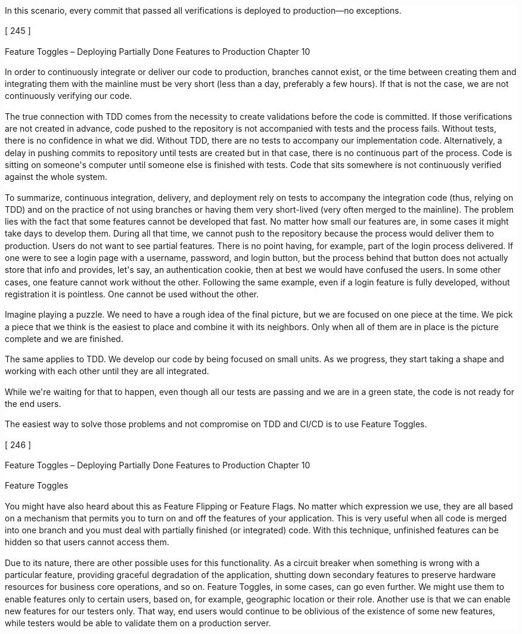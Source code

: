 In this scenario, every commit that passed all verifications is deployed to production—no exceptions.

[ 245 ]

Feature Toggles – Deploying Partially Done Features to Production Chapter 10

In order to continuously integrate or deliver our code to production, branches cannot exist, or the time between creating them and integrating them with the mainline must be very short (less than a day, preferably a few hours). If that is not the case, we are not continuously verifying our code.

The true connection with TDD comes from the necessity to create validations before the code is committed. If those verifications are not created in advance, code pushed to the repository is not accompanied with tests and the process fails. Without tests, there is no confidence in what we did. Without TDD, there are no tests to accompany our implementation code. Alternatively, a delay in pushing commits to repository until tests are created but in that case, there is no continuous part of the process. Code is sitting on someone's computer until someone else is finished with tests. Code that sits somewhere is not continuously verified against the whole system.

To summarize, continuous integration, delivery, and deployment rely on tests to accompany the integration code (thus, relying on TDD) and on the practice of not using branches or having them very short-lived (very often merged to the mainline). The problem lies with the fact that some features cannot be developed that fast. No matter how small our features are, in some cases it might take days to develop them. During all that time, we cannot push to the repository because the process would deliver them to production. Users do not want to see partial features. There is no point having, for example, part of the login process delivered. If one were to see a login page with a username, password, and login button, but the process behind that button does not actually store that info and provides, let's say, an authentication cookie, then at best we would have confused the users. In some other cases, one feature cannot work without the other. Following the same example, even if a login feature is fully developed, without registration it is pointless. One cannot be used without the other.

Imagine playing a puzzle. We need to have a rough idea of the final picture, but we are focused on one piece at the time. We pick a piece that we think is the easiest to place and combine it with its neighbors. Only when all of them are in place is the picture complete and we are finished.

The same applies to TDD. We develop our code by being focused on small units. As we progress, they start taking a shape and working with each other until they are all integrated.

While we're waiting for that to happen, even though all our tests are passing and we are in a green state, the code is not ready for the end users.

The easiest way to solve those problems and not compromise on TDD and CI/CD is to use Feature Toggles.

[ 246 ]

Feature Toggles – Deploying Partially Done Features to Production Chapter 10

Feature Toggles

You might have also heard about this as Feature Flipping or Feature Flags. No matter which expression we use, they are all based on a mechanism that permits you to turn on and off the features of your application. This is very useful when all code is merged into one branch and you must deal with partially finished (or integrated) code. With this technique, unfinished features can be hidden so that users cannot access them.

Due to its nature, there are other possible uses for this functionality. As a circuit breaker when something is wrong with a particular feature, providing graceful degradation of the application, shutting down secondary features to preserve hardware resources for business core operations, and so on. Feature Toggles, in some cases, can go even further. We might use them to enable features only to certain users, based on, for example, geographic location or their role. Another use is that we can enable new features for our testers only. That way, end users would continue to be oblivious of the existence of some new features, while testers would be able to validate them on a production server.
